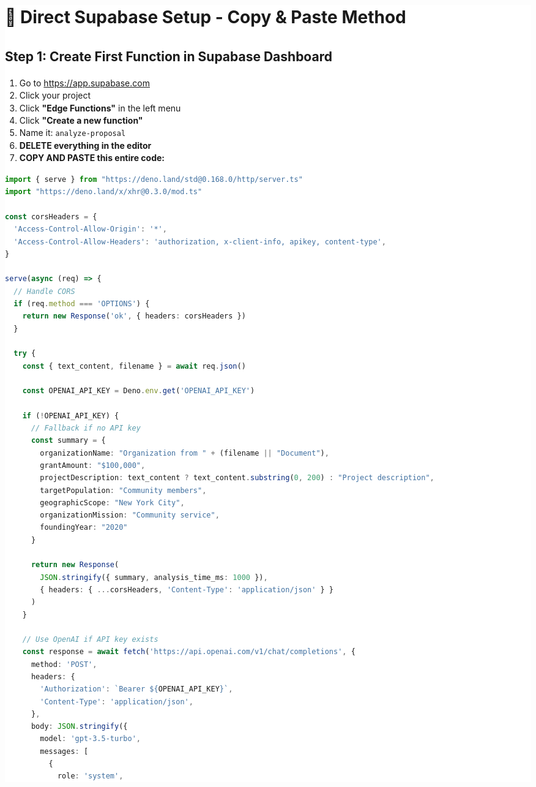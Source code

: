 # 🚀 Direct Supabase Setup - Copy & Paste Method

## Step 1: Create First Function in Supabase Dashboard

1. Go to https://app.supabase.com
2. Click your project
3. Click **"Edge Functions"** in the left menu
4. Click **"Create a new function"**
5. Name it: `analyze-proposal`
6. **DELETE everything in the editor**
7. **COPY AND PASTE this entire code:**

```typescript
import { serve } from "https://deno.land/std@0.168.0/http/server.ts"
import "https://deno.land/x/xhr@0.3.0/mod.ts"

const corsHeaders = {
  'Access-Control-Allow-Origin': '*',
  'Access-Control-Allow-Headers': 'authorization, x-client-info, apikey, content-type',
}

serve(async (req) => {
  // Handle CORS
  if (req.method === 'OPTIONS') {
    return new Response('ok', { headers: corsHeaders })
  }

  try {
    const { text_content, filename } = await req.json()
    
    const OPENAI_API_KEY = Deno.env.get('OPENAI_API_KEY')
    
    if (!OPENAI_API_KEY) {
      // Fallback if no API key
      const summary = {
        organizationName: "Organization from " + (filename || "Document"),
        grantAmount: "$100,000",
        projectDescription: text_content ? text_content.substring(0, 200) : "Project description",
        targetPopulation: "Community members",
        geographicScope: "New York City",
        organizationMission: "Community service",
        foundingYear: "2020"
      }
      
      return new Response(
        JSON.stringify({ summary, analysis_time_ms: 1000 }),
        { headers: { ...corsHeaders, 'Content-Type': 'application/json' } }
      )
    }
    
    // Use OpenAI if API key exists
    const response = await fetch('https://api.openai.com/v1/chat/completions', {
      method: 'POST',
      headers: {
        'Authorization': `Bearer ${OPENAI_API_KEY}`,
        'Content-Type': 'application/json',
      },
      body: JSON.stringify({
        model: 'gpt-3.5-turbo',
        messages: [
          {
            role: 'system',
```